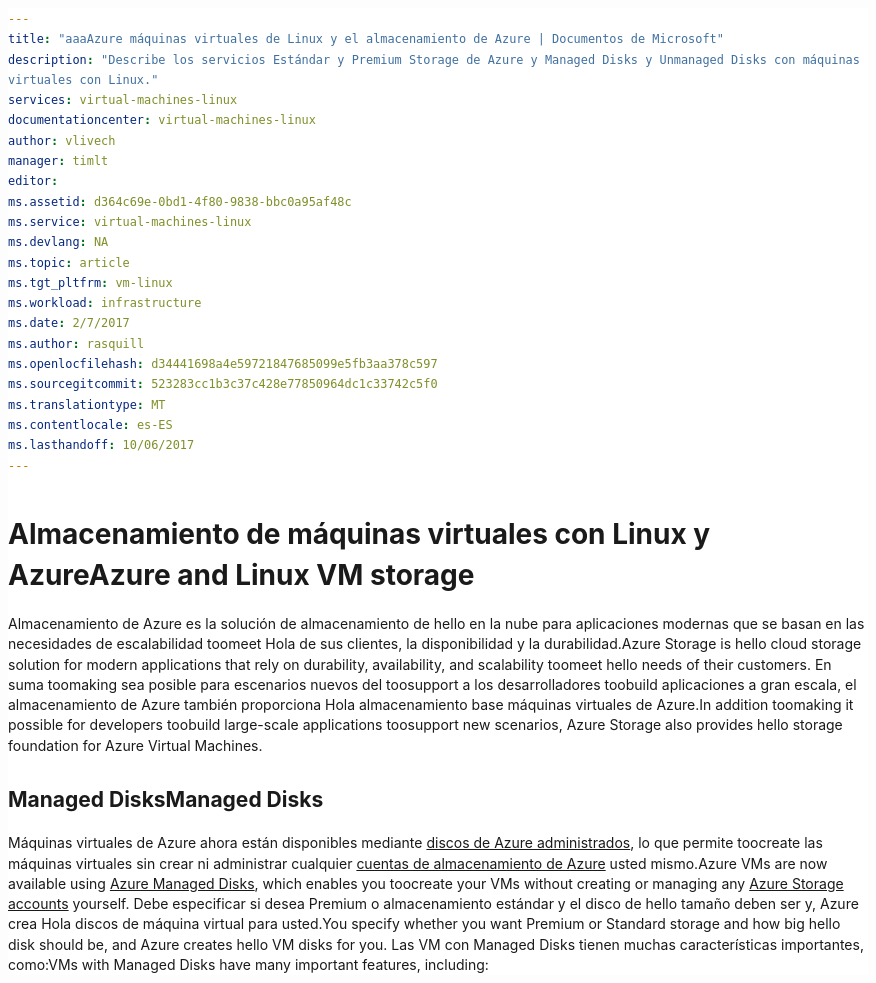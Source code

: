```yaml
---
title: "aaaAzure máquinas virtuales de Linux y el almacenamiento de Azure | Documentos de Microsoft"
description: "Describe los servicios Estándar y Premium Storage de Azure y Managed Disks y Unmanaged Disks con máquinas virtuales con Linux."
services: virtual-machines-linux
documentationcenter: virtual-machines-linux
author: vlivech
manager: timlt
editor: 
ms.assetid: d364c69e-0bd1-4f80-9838-bbc0a95af48c
ms.service: virtual-machines-linux
ms.devlang: NA
ms.topic: article
ms.tgt_pltfrm: vm-linux
ms.workload: infrastructure
ms.date: 2/7/2017
ms.author: rasquill
ms.openlocfilehash: d34441698a4e59721847685099e5fb3aa378c597
ms.sourcegitcommit: 523283cc1b3c37c428e77850964dc1c33742c5f0
ms.translationtype: MT
ms.contentlocale: es-ES
ms.lasthandoff: 10/06/2017
---
```

# <a name="azure-and-linux-vm-storage"></a><span data-ttu-id="dfcb8-103">Almacenamiento de máquinas virtuales con Linux y Azure</span><span class="sxs-lookup"><span data-stu-id="dfcb8-103">Azure and Linux VM storage</span></span>
<span data-ttu-id="dfcb8-104">Almacenamiento de Azure es la solución de almacenamiento de hello en la nube para aplicaciones modernas que se basan en las necesidades de escalabilidad toomeet Hola de sus clientes, la disponibilidad y la durabilidad.</span><span class="sxs-lookup"><span data-stu-id="dfcb8-104">Azure Storage is hello cloud storage solution for modern applications that rely on durability, availability, and scalability toomeet hello needs of their customers.</span></span>  <span data-ttu-id="dfcb8-105">En suma toomaking sea posible para escenarios nuevos del toosupport a los desarrolladores toobuild aplicaciones a gran escala, el almacenamiento de Azure también proporciona Hola almacenamiento base máquinas virtuales de Azure.</span><span class="sxs-lookup"><span data-stu-id="dfcb8-105">In addition toomaking it possible for developers toobuild large-scale applications toosupport new scenarios, Azure Storage also provides hello storage foundation for Azure Virtual Machines.</span></span>

## <a name="managed-disks"></a><span data-ttu-id="dfcb8-106">Managed Disks</span><span class="sxs-lookup"><span data-stu-id="dfcb8-106">Managed Disks</span></span>

<span data-ttu-id="dfcb8-107">Máquinas virtuales de Azure ahora están disponibles mediante [discos de Azure administrados](../windows/managed-disks-overview.md?toc=%2fazure%2fvirtual-machines%2flinux%2ftoc.json), lo que permite toocreate las máquinas virtuales sin crear ni administrar cualquier [cuentas de almacenamiento de Azure](../../storage/common/storage-introduction.md) usted mismo.</span><span class="sxs-lookup"><span data-stu-id="dfcb8-107">Azure VMs are now available using [Azure Managed Disks](../windows/managed-disks-overview.md?toc=%2fazure%2fvirtual-machines%2flinux%2ftoc.json), which enables you toocreate your VMs without creating or managing any [Azure Storage accounts](../../storage/common/storage-introduction.md) yourself.</span></span> <span data-ttu-id="dfcb8-108">Debe especificar si desea Premium o almacenamiento estándar y el disco de hello tamaño deben ser y, Azure crea Hola discos de máquina virtual para usted.</span><span class="sxs-lookup"><span data-stu-id="dfcb8-108">You specify whether you want Premium or Standard storage and how big hello disk should be, and Azure creates hello VM disks for you.</span></span> <span data-ttu-id="dfcb8-109">Las VM con Managed Disks tienen muchas características importantes, como:</span><span class="sxs-lookup"><span data-stu-id="dfcb8-109">VMs with Managed Disks have many important features, including:</span></span>

